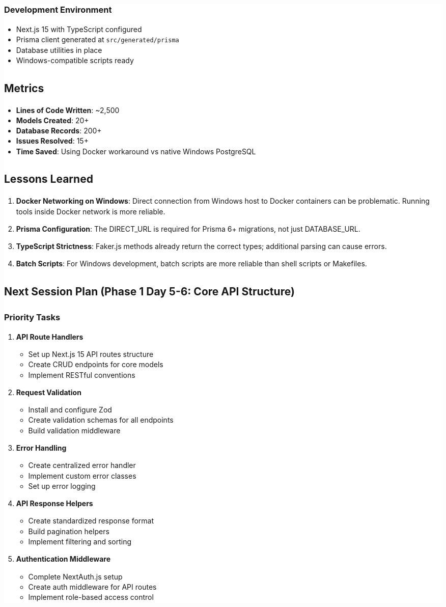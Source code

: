 ### Development Environment
- Next.js 15 with TypeScript configured
- Prisma client generated at `src/generated/prisma`
- Database utilities in place
- Windows-compatible scripts ready

## Metrics
- **Lines of Code Written**: ~2,500
- **Models Created**: 20+
- **Database Records**: 200+
- **Issues Resolved**: 15+
- **Time Saved**: Using Docker workaround vs native Windows PostgreSQL

## Lessons Learned

1. **Docker Networking on Windows**: Direct connection from Windows host to Docker containers can be problematic. Running tools inside Docker network is more reliable.

2. **Prisma Configuration**: The DIRECT_URL is required for Prisma 6+ migrations, not just DATABASE_URL.

3. **TypeScript Strictness**: Faker.js methods already return the correct types; additional parsing can cause errors.

4. **Batch Scripts**: For Windows development, batch scripts are more reliable than shell scripts or Makefiles.

## Next Session Plan (Phase 1 Day 5-6: Core API Structure)

### Priority Tasks
1. **API Route Handlers**
   - Set up Next.js 15 API routes structure
   - Create CRUD endpoints for core models
   - Implement RESTful conventions

2. **Request Validation**
   - Install and configure Zod
   - Create validation schemas for all endpoints
   - Build validation middleware

3. **Error Handling**
   - Create centralized error handler
   - Implement custom error classes
   - Set up error logging

4. **API Response Helpers**
   - Create standardized response format
   - Build pagination helpers
   - Implement filtering and sorting

5. **Authentication Middleware**
   - Complete NextAuth.js setup
   - Create auth middleware for API routes
   - Implement role-based access control
